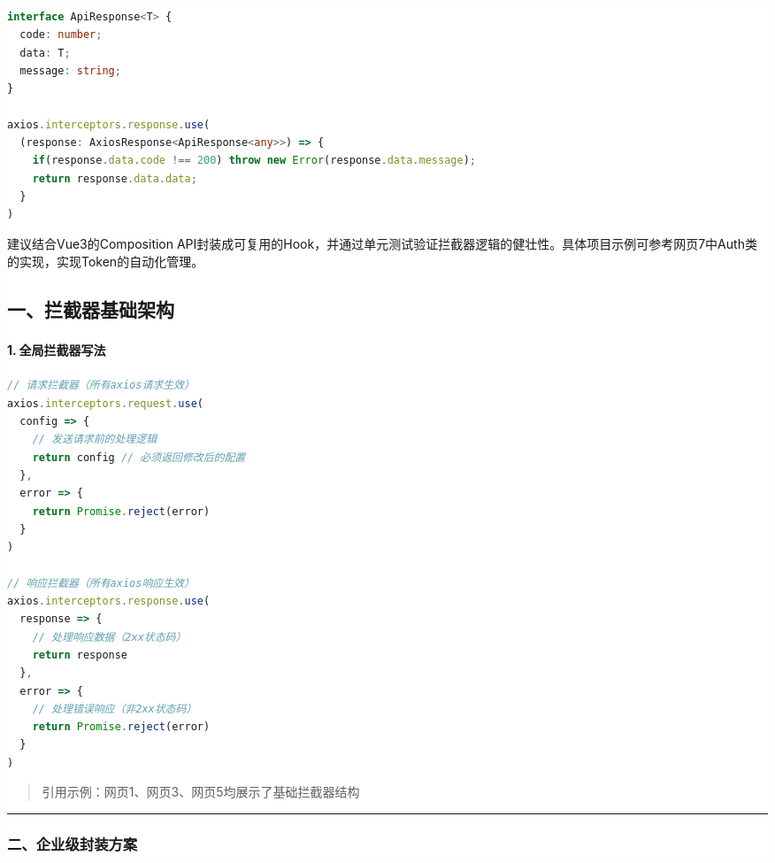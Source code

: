    ```typescript
   interface ApiResponse<T> {
     code: number;
     data: T;
     message: string;
   }
   
   axios.interceptors.response.use(
     (response: AxiosResponse<ApiResponse<any>>) => {
       if(response.data.code !== 200) throw new Error(response.data.message);
       return response.data.data;
     }
   )
   ```

建议结合Vue3的Composition API封装成可复用的Hook，并通过单元测试验证拦截器逻辑的健壮性。具体项目示例可参考网页7中Auth类的实现，实现Token的自动化管理。



## 一、拦截器基础架构

#### 1. 全局拦截器写法

```javascript
// 请求拦截器（所有axios请求生效）
axios.interceptors.request.use(
  config => {
    // 发送请求前的处理逻辑
    return config // 必须返回修改后的配置
  },
  error => {
    return Promise.reject(error)
  }
)

// 响应拦截器（所有axios响应生效）
axios.interceptors.response.use(
  response => {
    // 处理响应数据（2xx状态码）
    return response 
  },
  error => {
    // 处理错误响应（非2xx状态码）
    return Promise.reject(error)
  }
)
```

> 引用示例：网页1、网页3、网页5均展示了基础拦截器结构

---

### 二、企业级封装方案
